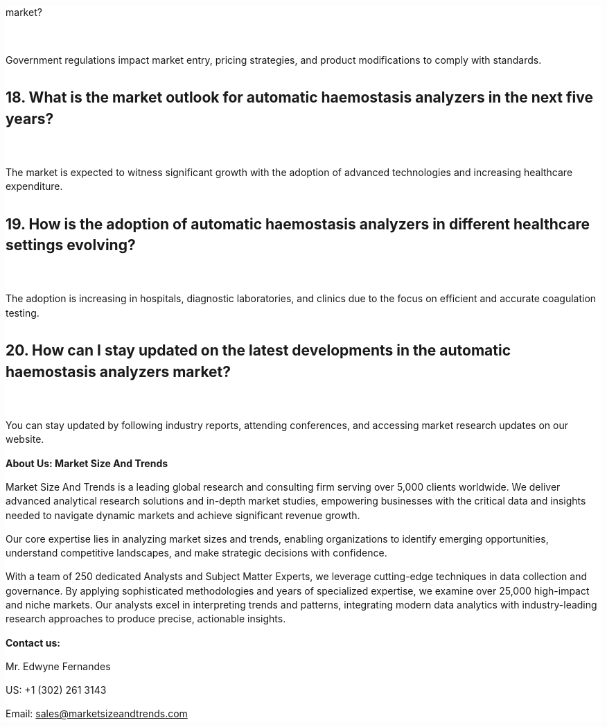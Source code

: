 market?</h2><p>&nbsp;</p><p>Government regulations impact market entry, pricing strategies, and product modifications to comply with standards.</p><h2>18. What is the market outlook for automatic haemostasis analyzers in the next five years?</h2><p>&nbsp;</p><p>The market is expected to witness significant growth with the adoption of advanced technologies and increasing healthcare expenditure.</p><h2>19. How is the adoption of automatic haemostasis analyzers in different healthcare settings evolving?</h2><p>&nbsp;</p><p>The adoption is increasing in hospitals, diagnostic laboratories, and clinics due to the focus on efficient and accurate coagulation testing.</p><h2>20. How can I stay updated on the latest developments in the automatic haemostasis analyzers market?</h2><p>&nbsp;</p><p>You can stay updated by following industry reports, attending conferences, and accessing market research updates on our website.</p></body></html></p><p><strong>About Us:&nbsp;Market Size And Trends</strong></p><p>Market Size And Trends&nbsp;is a leading global research and consulting firm serving over 5,000 clients worldwide. We deliver advanced analytical research solutions and in-depth market studies, empowering businesses with the critical data and insights needed to navigate dynamic markets and achieve significant revenue growth.</p><p>Our core expertise lies in analyzing market sizes and trends, enabling organizations to identify emerging opportunities, understand competitive landscapes, and make strategic decisions with confidence.</p><p>With a team of 250 dedicated Analysts and Subject Matter Experts, we leverage cutting-edge techniques in data collection and governance. By applying sophisticated methodologies and years of specialized expertise, we examine over 25,000 high-impact and niche markets. Our analysts excel in interpreting trends and patterns, integrating modern data analytics with industry-leading research approaches to produce precise, actionable insights.</p><p><strong>Contact us:</strong></p><p>Mr. Edwyne Fernandes</p><p>US: +1 (302) 261 3143</p><p>Email: <a href="mailto:sales@marketsizeandtrends.com">sales@marketsizeandtrends.com</a>&nbsp;</p>
